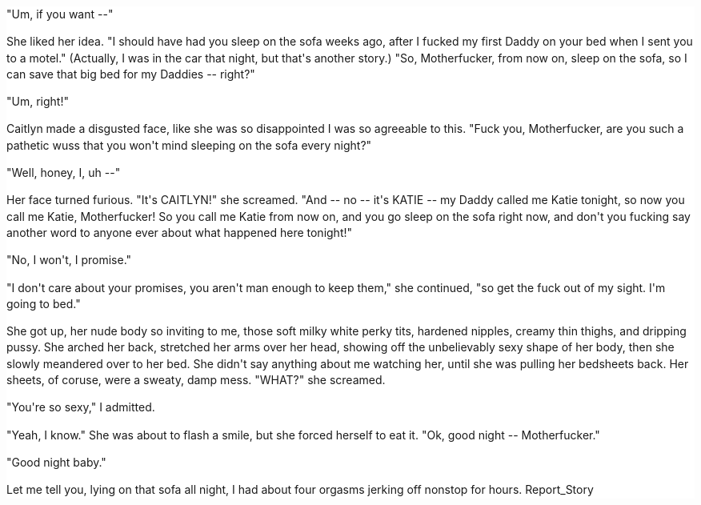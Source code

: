 "Um, if you want --" 

She liked her idea. "I should have had you sleep on the sofa weeks ago, after I fucked my first Daddy on your bed when I sent you to a motel." (Actually, I was in the car that night, but that's another story.) "So, Motherfucker, from now on, sleep on the sofa, so I can save that big bed for my Daddies -- right?" 

"Um, right!" 

Caitlyn made a disgusted face, like she was so disappointed I was so agreeable to this. "Fuck you, Motherfucker, are you such a pathetic wuss that you won't mind sleeping on the sofa every night?" 

"Well, honey, I, uh --" 

Her face turned furious. "It's CAITLYN!" she screamed. "And -- no -- it's KATIE -- my Daddy called me Katie tonight, so now you call me Katie, Motherfucker! So you call me Katie from now on, and you go sleep on the sofa right now, and don't you fucking say another word to anyone ever about what happened here tonight!" 

"No, I won't, I promise." 

"I don't care about your promises, you aren't man enough to keep them," she continued, "so get the fuck out of my sight. I'm going to bed." 

She got up, her nude body so inviting to me, those soft milky white perky tits, hardened nipples, creamy thin thighs, and dripping pussy. She arched her back, stretched her arms over her head, showing off the unbelievably sexy shape of her body, then she slowly meandered over to her bed. She didn't say anything about me watching her, until she was pulling her bedsheets back. Her sheets, of coruse, were a sweaty, damp mess. "WHAT?" she screamed. 

"You're so sexy," I admitted. 

"Yeah, I know." She was about to flash a smile, but she forced herself to eat it. "Ok, good night -- Motherfucker." 

"Good night baby." 

Let me tell you, lying on that sofa all night, I had about four orgasms jerking off nonstop for hours. Report_Story 
